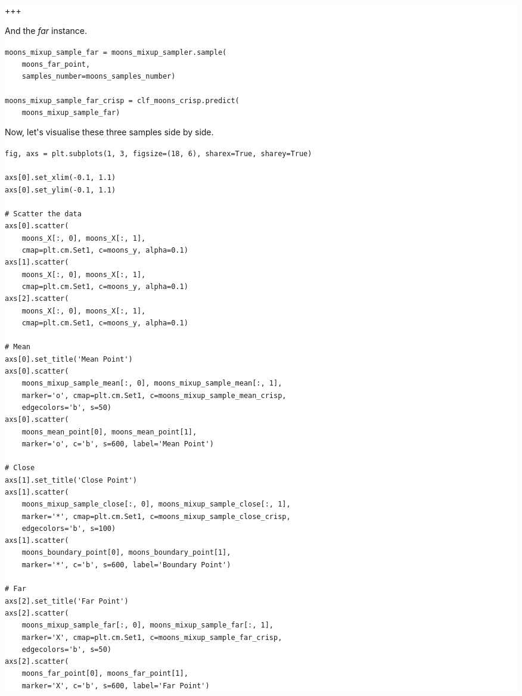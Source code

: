 +++

And the *far* instance.

```{code-cell} python
moons_mixup_sample_far = moons_mixup_sampler.sample(
    moons_far_point,
    samples_number=moons_samples_number)

moons_mixup_sample_far_crisp = clf_moons_crisp.predict(
    moons_mixup_sample_far)
```

Now, let's visualise these three samples side by side.

```{code-cell} python
fig, axs = plt.subplots(1, 3, figsize=(18, 6), sharex=True, sharey=True)

axs[0].set_xlim(-0.1, 1.1)
axs[0].set_ylim(-0.1, 1.1)

# Scatter the data
axs[0].scatter(
    moons_X[:, 0], moons_X[:, 1],
    cmap=plt.cm.Set1, c=moons_y, alpha=0.1)
axs[1].scatter(
    moons_X[:, 0], moons_X[:, 1],
    cmap=plt.cm.Set1, c=moons_y, alpha=0.1)
axs[2].scatter(
    moons_X[:, 0], moons_X[:, 1],
    cmap=plt.cm.Set1, c=moons_y, alpha=0.1)

# Mean
axs[0].set_title('Mean Point')
axs[0].scatter(
    moons_mixup_sample_mean[:, 0], moons_mixup_sample_mean[:, 1],
    marker='o', cmap=plt.cm.Set1, c=moons_mixup_sample_mean_crisp,
    edgecolors='b', s=50)
axs[0].scatter(
    moons_mean_point[0], moons_mean_point[1],
    marker='o', c='b', s=600, label='Mean Point')

# Close
axs[1].set_title('Close Point')
axs[1].scatter(
    moons_mixup_sample_close[:, 0], moons_mixup_sample_close[:, 1],
    marker='*', cmap=plt.cm.Set1, c=moons_mixup_sample_close_crisp,
    edgecolors='b', s=100)
axs[1].scatter(
    moons_boundary_point[0], moons_boundary_point[1],
    marker='*', c='b', s=600, label='Boundary Point')

# Far
axs[2].set_title('Far Point')
axs[2].scatter(
    moons_mixup_sample_far[:, 0], moons_mixup_sample_far[:, 1],
    marker='X', cmap=plt.cm.Set1, c=moons_mixup_sample_far_crisp,
    edgecolors='b', s=50)
axs[2].scatter(
    moons_far_point[0], moons_far_point[1],
    marker='X', c='b', s=600, label='Far Point')
```
